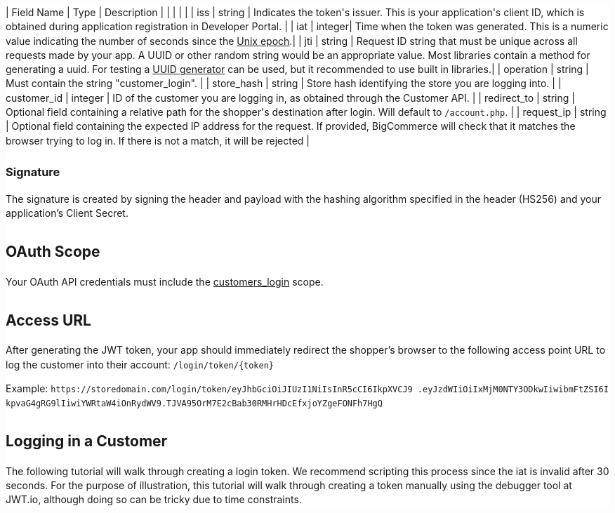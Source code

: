 | Field Name | Type | Description |
|  |  |  |
| iss | string | Indicates the token's issuer. This is your application's client ID, which is obtained during application registration in Developer Portal. |
| iat | integer| Time when the token was generated. This is a numeric value indicating the number of seconds since the [Unix epoch](http://en.wikipedia.org/wiki/Unix_time).|
| jti | string | Request ID string that must be unique across all requests made by your app. A UUID or other random string would be an appropriate value. Most libraries contain a method for generating a uuid. For testing a [UUID generator](https://www.uuidgenerator.net/) can be used, but it recommended to use built in libraries.|
| operation | string | Must contain the string "customer_login". |
| store_hash | string | Store hash identifying the store you are logging into. |
| customer_id | integer | ID of the customer you are logging in, as obtained through the Customer API. |
| redirect_to | string | Optional field containing a relative path for the shopper's destination after login. Will default to `/account.php`. |
| request_ip | string | Optional field containing the expected IP address for the request. If provided, BigCommerce will check that it matches the browser trying to log in. If there is not a match, it will be rejected |

### Signature

The signature is created by signing the header and payload with the hashing algorithm specified in the header (HS256) and your application’s Client Secret. 



<a href='#customer-login_oauth-scope' aria-hidden='true' class='block-anchor'  id='customer-login_oauth-scope'><i aria-hidden='true' class='linkify icon'></i></a>

## OAuth Scope
Your OAuth API credentials must include the [customers_login](/api-docs/getting-started/basics/authentication#authentication_oauth-scopes) scope.



<a href='#customer-login_access-url' aria-hidden='true' class='block-anchor'  id='customer-login_access-url'><i aria-hidden='true' class='linkify icon'></i></a>

## Access URL
After generating the JWT token, your app should immediately redirect the shopper’s browser to the following access point URL to log the customer into their account: `/login/token/{token}`

Example:
`https://storedomain.com/login/token/eyJhbGciOiJIUzI1NiIsInR5cCI6IkpXVCJ9 .eyJzdWIiOiIxMjM0NTY3ODkwIiwibmFtZSI6IkpvaG4gRG9lIiwiYWRtaW4iOnRydWV9.TJVA95OrM7E2cBab30RMHrHDcEfxjoYZgeFONFh7HgQ`



<a href='#customer-login_logging-in-a-customer' aria-hidden='true' class='block-anchor'  id='customer-login_logging-in-a-customer'><i aria-hidden='true' class='linkify icon'></i></a>

## Logging in a Customer
The following tutorial will walk through creating a login token. We recommend scripting this process since the iat is invalid after 30 seconds. For the purpose of illustration, this tutorial will walk through creating a token manually using the debugger tool at JWT.io, although doing so can be tricky due to time constraints.  
